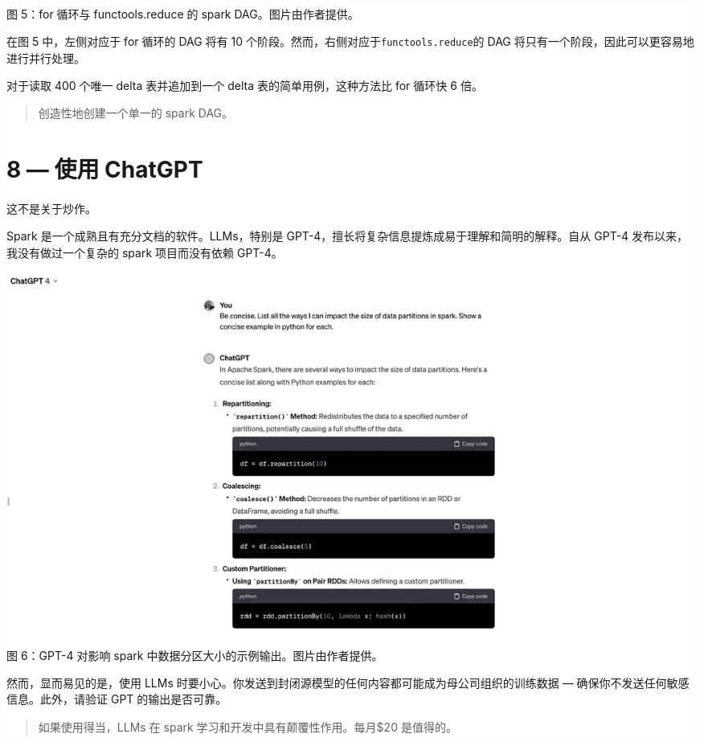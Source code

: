 
图 5：for 循环与 functools.reduce 的 spark DAG。图片由作者提供。

在图 5 中，左侧对应于 for 循环的 DAG 将有 10 个阶段。然而，右侧对应于`functools.reduce`的 DAG 将只有一个阶段，因此可以更容易地进行并行处理。

对于读取 400 个唯一 delta 表并追加到一个 delta 表的简单用例，这种方法比 for 循环快 6 倍。

> 创造性地创建一个单一的 spark DAG。

# 8 — 使用 ChatGPT

这不是关于炒作。

Spark 是一个成熟且有充分文档的软件。LLMs，特别是 GPT-4，擅长将复杂信息提炼成易于理解和简明的解释。自从 GPT-4 发布以来，我没有做过一个复杂的 spark 项目而没有依赖 GPT-4。

![](img/ac29f4bd334512d8294617a5a8e6fe9e.png)

图 6：GPT-4 对影响 spark 中数据分区大小的示例输出。图片由作者提供。

然而，显而易见的是，使用 LLMs 时要小心。你发送到封闭源模型的任何内容都可能成为母公司组织的训练数据 — 确保你不发送任何敏感信息。此外，请验证 GPT 的输出是否可靠。

> 如果使用得当，LLMs 在 spark 学习和开发中具有颠覆性作用。每月$20 是值得的。
